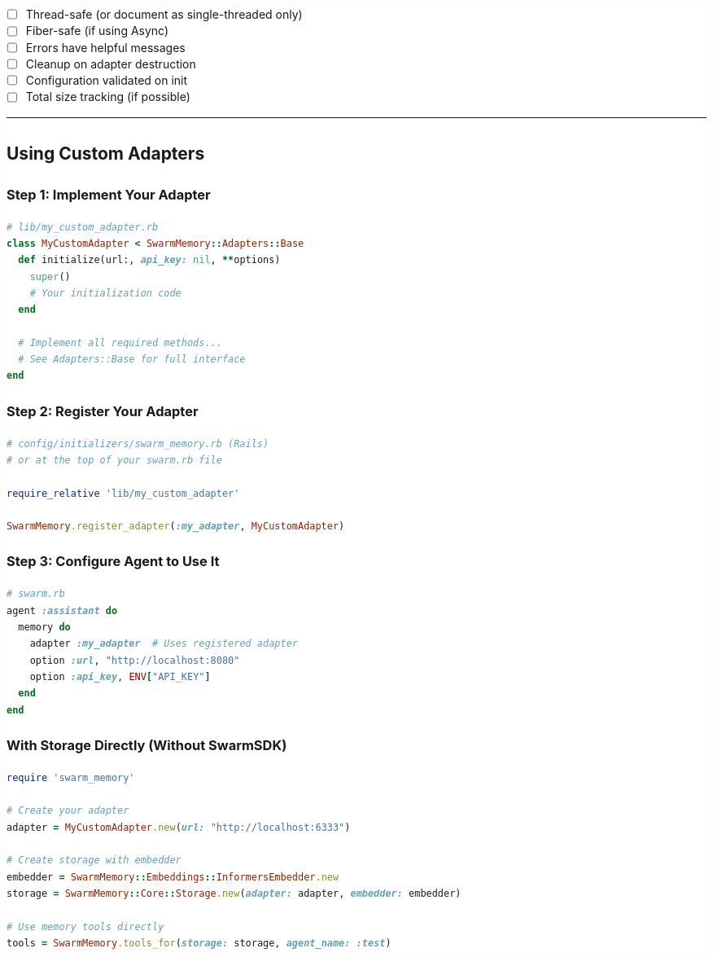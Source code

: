 - [ ] Thread-safe (or document as single-threaded only)
- [ ] Fiber-safe (if using Async)
- [ ] Errors have helpful messages
- [ ] Cleanup on adapter destruction
- [ ] Configuration validated on init
- [ ] Total size tracking (if possible)

---

## Using Custom Adapters

### Step 1: Implement Your Adapter

```ruby
# lib/my_custom_adapter.rb
class MyCustomAdapter < SwarmMemory::Adapters::Base
  def initialize(url:, api_key: nil, **options)
    super()
    # Your initialization code
  end

  # Implement all required methods...
  # See Adapters::Base for full interface
end
```

### Step 2: Register Your Adapter

```ruby
# config/initializers/swarm_memory.rb (Rails)
# or at the top of your swarm.rb file

require_relative 'lib/my_custom_adapter'

SwarmMemory.register_adapter(:my_adapter, MyCustomAdapter)
```

### Step 3: Configure Agent to Use It

```ruby
# swarm.rb
agent :assistant do
  memory do
    adapter :my_adapter  # Uses registered adapter
    option :url, "http://localhost:8080"
    option :api_key, ENV["API_KEY"]
  end
end
```

### With Storage Directly (Without SwarmSDK)

```ruby
require 'swarm_memory'

# Create your adapter
adapter = MyCustomAdapter.new(url: "http://localhost:6333")

# Create storage with embedder
embedder = SwarmMemory::Embeddings::InformersEmbedder.new
storage = SwarmMemory::Core::Storage.new(adapter: adapter, embedder: embedder)

# Use memory tools directly
tools = SwarmMemory.tools_for(storage: storage, agent_name: :test)
```

